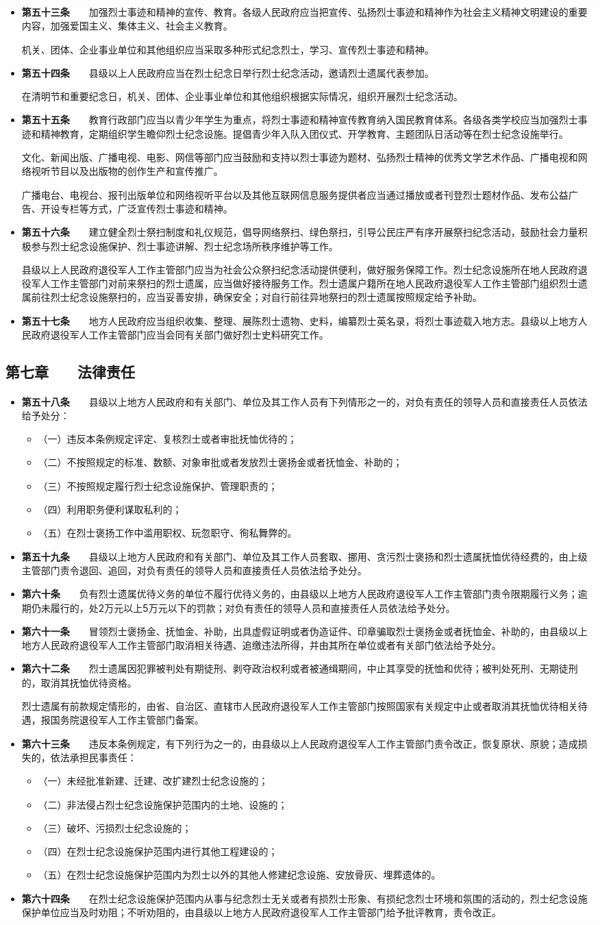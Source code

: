 - **第五十三条**　　加强烈士事迹和精神的宣传、教育。各级人民政府应当把宣传、弘扬烈士事迹和精神作为社会主义精神文明建设的重要内容，加强爱国主义、集体主义、社会主义教育。

  机关、团体、企业事业单位和其他组织应当采取多种形式纪念烈士，学习、宣传烈士事迹和精神。

- **第五十四条**　　县级以上人民政府应当在烈士纪念日举行烈士纪念活动，邀请烈士遗属代表参加。

  在清明节和重要纪念日，机关、团体、企业事业单位和其他组织根据实际情况，组织开展烈士纪念活动。

- **第五十五条**　　教育行政部门应当以青少年学生为重点，将烈士事迹和精神宣传教育纳入国民教育体系。各级各类学校应当加强烈士事迹和精神教育，定期组织学生瞻仰烈士纪念设施。提倡青少年入队入团仪式、开学教育、主题团队日活动等在烈士纪念设施举行。

  文化、新闻出版、广播电视、电影、网信等部门应当鼓励和支持以烈士事迹为题材、弘扬烈士精神的优秀文学艺术作品、广播电视和网络视听节目以及出版物的创作生产和宣传推广。

  广播电台、电视台、报刊出版单位和网络视听平台以及其他互联网信息服务提供者应当通过播放或者刊登烈士题材作品、发布公益广告、开设专栏等方式，广泛宣传烈士事迹和精神。

- **第五十六条**　　建立健全烈士祭扫制度和礼仪规范，倡导网络祭扫、绿色祭扫，引导公民庄严有序开展祭扫纪念活动，鼓励社会力量积极参与烈士纪念设施保护、烈士事迹讲解、烈士纪念场所秩序维护等工作。

  县级以上人民政府退役军人工作主管部门应当为社会公众祭扫纪念活动提供便利，做好服务保障工作。烈士纪念设施所在地人民政府退役军人工作主管部门对前来祭扫的烈士遗属，应当做好接待服务工作。烈士遗属户籍所在地人民政府退役军人工作主管部门组织烈士遗属前往烈士纪念设施祭扫的，应当妥善安排，确保安全；对自行前往异地祭扫的烈士遗属按照规定给予补助。

- **第五十七条**　　地方人民政府应当组织收集、整理、展陈烈士遗物、史料，编纂烈士英名录，将烈士事迹载入地方志。县级以上地方人民政府退役军人工作主管部门应当会同有关部门做好烈士史料研究工作。

## 第七章　　法律责任

- **第五十八条**　　县级以上地方人民政府和有关部门、单位及其工作人员有下列情形之一的，对负有责任的领导人员和直接责任人员依法给予处分：

  - （一）违反本条例规定评定、复核烈士或者审批抚恤优待的；

  - （二）不按照规定的标准、数额、对象审批或者发放烈士褒扬金或者抚恤金、补助的；

  - （三）不按照规定履行烈士纪念设施保护、管理职责的；

  - （四）利用职务便利谋取私利的；

  - （五）在烈士褒扬工作中滥用职权、玩忽职守、徇私舞弊的。

- **第五十九条**　　县级以上地方人民政府和有关部门、单位及其工作人员套取、挪用、贪污烈士褒扬和烈士遗属抚恤优待经费的，由上级主管部门责令退回、追回，对负有责任的领导人员和直接责任人员依法给予处分。

- **第六十条**　　负有烈士遗属优待义务的单位不履行优待义务的，由县级以上地方人民政府退役军人工作主管部门责令限期履行义务；逾期仍未履行的，处2万元以上5万元以下的罚款；对负有责任的领导人员和直接责任人员依法给予处分。

- **第六十一条**　　冒领烈士褒扬金、抚恤金、补助，出具虚假证明或者伪造证件、印章骗取烈士褒扬金或者抚恤金、补助的，由县级以上地方人民政府退役军人工作主管部门取消相关待遇、追缴违法所得，并由其所在单位或者有关部门依法给予处分。

- **第六十二条**　　烈士遗属因犯罪被判处有期徒刑、剥夺政治权利或者被通缉期间，中止其享受的抚恤和优待；被判处死刑、无期徒刑的，取消其抚恤优待资格。

  烈士遗属有前款规定情形的，由省、自治区、直辖市人民政府退役军人工作主管部门按照国家有关规定中止或者取消其抚恤优待相关待遇，报国务院退役军人工作主管部门备案。

- **第六十三条**　　违反本条例规定，有下列行为之一的，由县级以上人民政府退役军人工作主管部门责令改正，恢复原状、原貌；造成损失的，依法承担民事责任：

  - （一）未经批准新建、迁建、改扩建烈士纪念设施的；

  - （二）非法侵占烈士纪念设施保护范围内的土地、设施的；

  - （三）破坏、污损烈士纪念设施的；

  - （四）在烈士纪念设施保护范围内进行其他工程建设的；

  - （五）在烈士纪念设施保护范围内为烈士以外的其他人修建纪念设施、安放骨灰、埋葬遗体的。

- **第六十四条**　　在烈士纪念设施保护范围内从事与纪念烈士无关或者有损烈士形象、有损纪念烈士环境和氛围的活动的，烈士纪念设施保护单位应当及时劝阻；不听劝阻的，由县级以上地方人民政府退役军人工作主管部门给予批评教育，责令改正。
